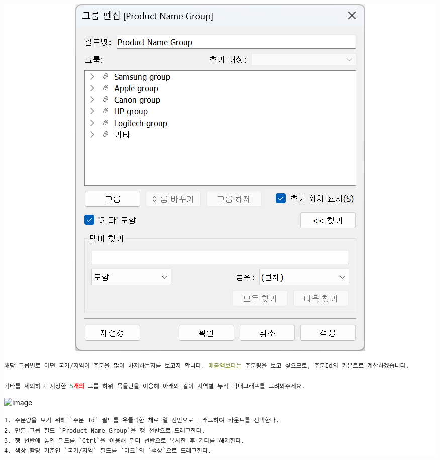 <p align="center">
<img src="https://github.com/viola2002/dartb/blob/main/assignment/2024_Autumn/tableau/screenshots/%EC%8A%A4%ED%81%AC%EB%A6%B0%EC%83%B7%202024-10-01%20213902.png">
</p>

```js
해당 그룹별로 어떤 국가/지역이 주문을 많이 차지하는지를 보고자 합니다. 매출액보다는 주문량을 보고 싶으므로, 주문Id의 카운트로 계산하겠습니다.

기타를 제외하고 지정한 5개의 그룹 하위 목들만을 이용해 아래와 같이 지역별 누적 막대그래프를 그려봐주세요.
```

![image](https://github.com/yousrchive/BUSINESS-INTELLIGENCE-TABLEAU/blob/main/study/img/3rd%20study/%E1%84%89%E1%85%B3%E1%84%8F%E1%85%B3%E1%84%85%E1%85%B5%E1%86%AB%E1%84%89%E1%85%A3%E1%86%BA%202024-09-18%20%E1%84%8B%E1%85%A9%E1%84%92%E1%85%AE%204.37.55.png?raw=true)


```
1. 주문량을 보기 위해 `주문 Id` 필드를 우클릭한 채로 열 선반으로 드래그하여 카운트를 선택한다.
2. 만든 그룹 필드 `Product Name Group`을 행 선반으로 드래그한다.
3. 행 선반에 놓인 필드를 `Ctrl`을 이용해 필터 선반으로 복사한 후 기타를 해제한다.
4. 색상 할당 기준인 `국가/지역` 필드를 `마크`의 `색상`으로 드래그한다.
```
